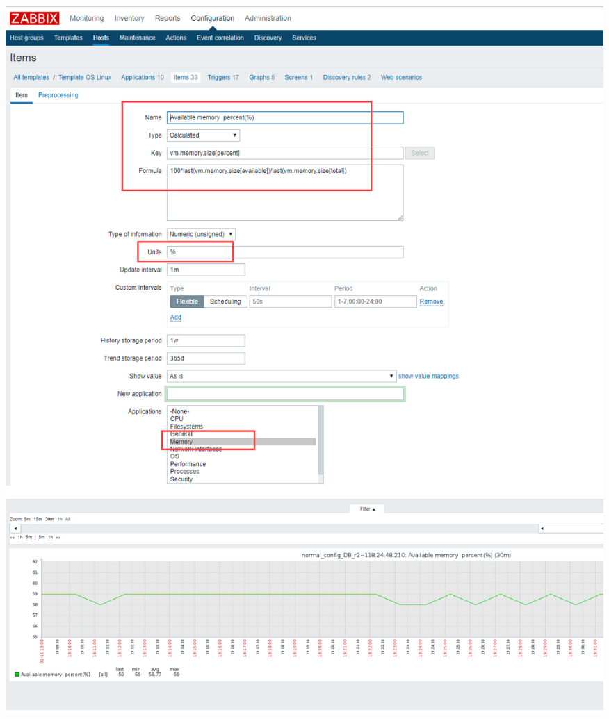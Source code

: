 ![自定义可用内存率](/images/Zabbix/custom_memorypercent2.png)

![效果图](/images/Zabbix/custom_memorypercent3.png)
